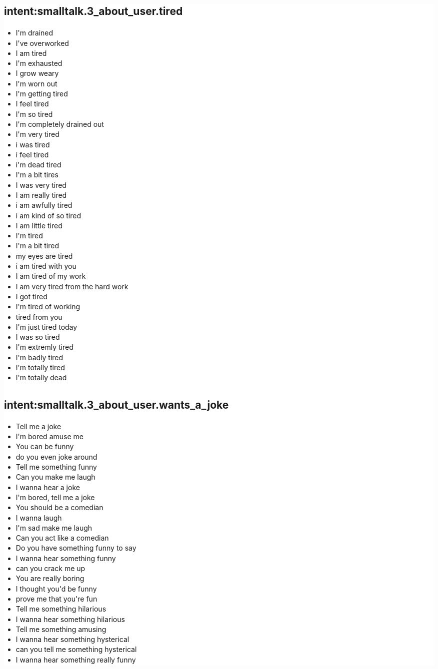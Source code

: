 ## intent:smalltalk.3_about_user.tired
- I'm drained
- I've overworked
- I am tired
- I'm exhausted
- I grow weary
- I'm worn out
- I'm getting tired
- I feel tired
- I'm so tired
- I'm completely drained out
- I'm very tired
- i was tired
- i feel tired
- i'm dead tired
- I'm a bit tires
- I was very tired
- I am really tired
- i am awfully tired
- i am kind of so tired
- I am little tired
- I'm tired
- I'm a bit tired
- my eyes are tired
- i am tired with you
- I am tired of my work
- I am very tired from the hard work
- I got tired
- I'm tired of working
- tired from you
- I'm just tired today
- I was so tired
- I'm extremly tired
- I'm badly tired
- I'm totally tired
- I'm totally dead

## intent:smalltalk.3_about_user.wants_a_joke
- Tell me a joke
- I'm bored amuse me
- You can be funny
- do you even joke around
- Tell me something funny
- Can you make me laugh
- I wanna hear a joke
- I'm bored, tell me a joke
- You should be a comedian
- I wanna laugh
- I'm sad make me laugh
- Can you act like a comedian
- Do you have something funny to say
- I wanna hear something funny
- can you crack me up
- You are really boring
- I thought you'd be funny
- prove me that you're fun
- Tell me something hilarious
- I wanna hear something hilarious
- Tell me something amusing
- I wanna hear something hysterical
- can you tell me something hysterical
- I wanna hear something really funny